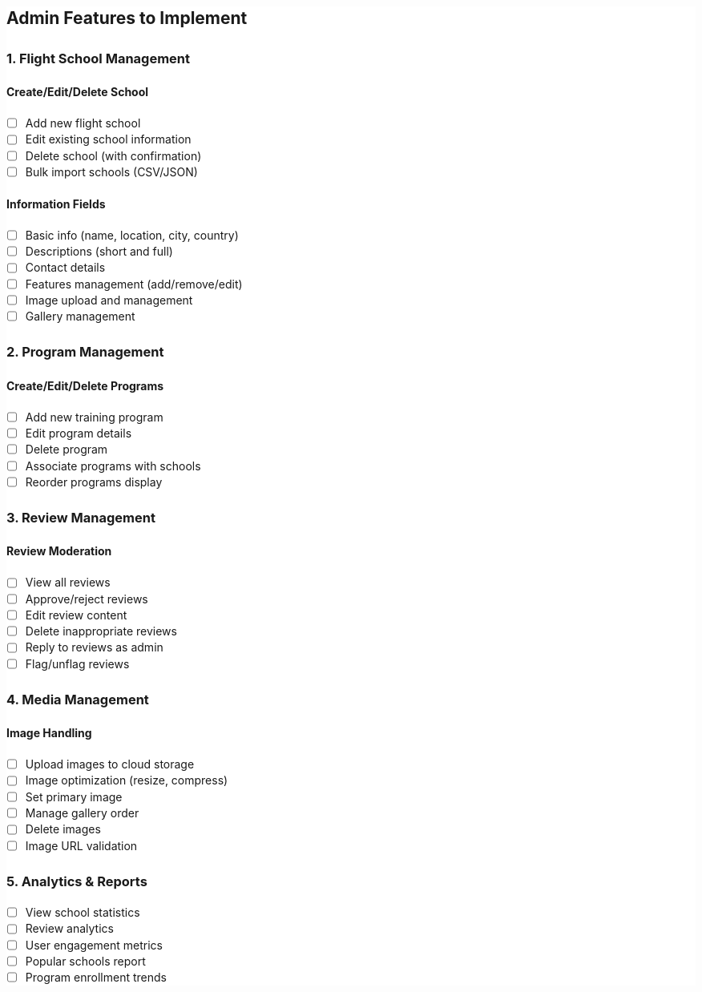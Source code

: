 ## Admin Features to Implement

### 1. Flight School Management
#### Create/Edit/Delete School
- [ ] Add new flight school
- [ ] Edit existing school information
- [ ] Delete school (with confirmation)
- [ ] Bulk import schools (CSV/JSON)

#### Information Fields
- [ ] Basic info (name, location, city, country)
- [ ] Descriptions (short and full)
- [ ] Contact details
- [ ] Features management (add/remove/edit)
- [ ] Image upload and management
- [ ] Gallery management

### 2. Program Management
#### Create/Edit/Delete Programs
- [ ] Add new training program
- [ ] Edit program details
- [ ] Delete program
- [ ] Associate programs with schools
- [ ] Reorder programs display

### 3. Review Management
#### Review Moderation
- [ ] View all reviews
- [ ] Approve/reject reviews
- [ ] Edit review content
- [ ] Delete inappropriate reviews
- [ ] Reply to reviews as admin
- [ ] Flag/unflag reviews

### 4. Media Management
#### Image Handling
- [ ] Upload images to cloud storage
- [ ] Image optimization (resize, compress)
- [ ] Set primary image
- [ ] Manage gallery order
- [ ] Delete images
- [ ] Image URL validation

### 5. Analytics & Reports
- [ ] View school statistics
- [ ] Review analytics
- [ ] User engagement metrics
- [ ] Popular schools report
- [ ] Program enrollment trends
